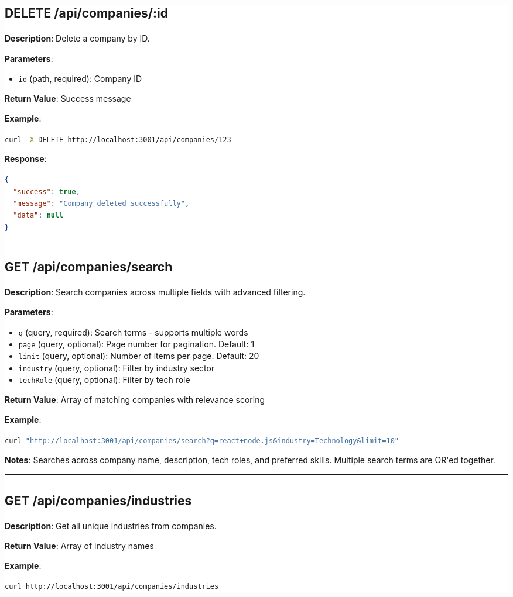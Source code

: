 
## DELETE /api/companies/:id
**Description**: Delete a company by ID.

**Parameters**:
- `id` (path, required): Company ID

**Return Value**: Success message

**Example**:
```bash
curl -X DELETE http://localhost:3001/api/companies/123
```

**Response**:
```json
{
  "success": true,
  "message": "Company deleted successfully",
  "data": null
}
```

---

## GET /api/companies/search
**Description**: Search companies across multiple fields with advanced filtering.

**Parameters**:
- `q` (query, required): Search terms - supports multiple words
- `page` (query, optional): Page number for pagination. Default: 1
- `limit` (query, optional): Number of items per page. Default: 20
- `industry` (query, optional): Filter by industry sector
- `techRole` (query, optional): Filter by tech role

**Return Value**: Array of matching companies with relevance scoring

**Example**:
```bash
curl "http://localhost:3001/api/companies/search?q=react+node.js&industry=Technology&limit=10"
```

**Notes**: Searches across company name, description, tech roles, and preferred skills. Multiple search terms are OR'ed together.

---

## GET /api/companies/industries
**Description**: Get all unique industries from companies.

**Return Value**: Array of industry names

**Example**:
```bash
curl http://localhost:3001/api/companies/industries
```
